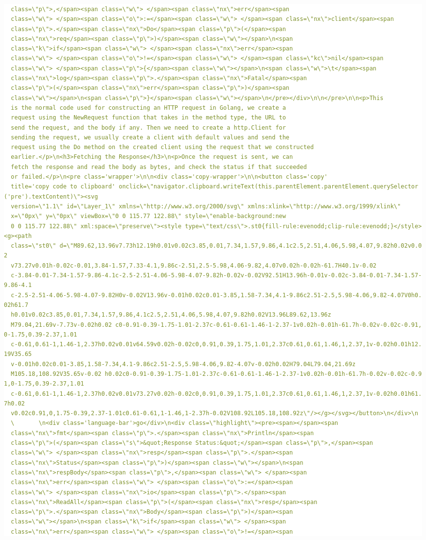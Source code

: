```yaml
  class=\"p\">,</span><span class=\"w\"> </span><span class=\"nx\">err</span><span
  class=\"w\"> </span><span class=\"o\">:=</span><span class=\"w\"> </span><span class=\"nx\">client</span><span
  class=\"p\">.</span><span class=\"nx\">Do</span><span class=\"p\">(</span><span
  class=\"nx\">req</span><span class=\"p\">)</span><span class=\"w\"></span>\n<span
  class=\"k\">if</span><span class=\"w\"> </span><span class=\"nx\">err</span><span
  class=\"w\"> </span><span class=\"o\">!=</span><span class=\"w\"> </span><span class=\"kc\">nil</span><span
  class=\"w\"> </span><span class=\"p\">{</span><span class=\"w\"></span>\n<span class=\"w\">\t</span><span
  class=\"nx\">log</span><span class=\"p\">.</span><span class=\"nx\">Fatal</span><span
  class=\"p\">(</span><span class=\"nx\">err</span><span class=\"p\">)</span><span
  class=\"w\"></span>\n<span class=\"p\">}</span><span class=\"w\"></span>\n</pre></div>\n\n</pre>\n\n<p>This
  is the normal code used for constructing an HTTP request in Golang, we create a
  request using the NewRequest function that takes in the method type, the URL to
  send the request, and the body if any. Then we need to create a http.Client for
  sending the request, we usually create a client with default values and send the
  request using the Do method on the created client using the request that we constructed
  earlier.</p>\n<h3>Fetching the Response</h3>\n<p>Once the request is sent, we can
  fetch the response and read the body as bytes, and check the status if that succeeded
  or failed.</p>\n<pre class='wrapper'>\n\n<div class='copy-wrapper'>\n\n<button class='copy'
  title='copy code to clipboard' onclick=\"navigator.clipboard.writeText(this.parentElement.parentElement.querySelector('pre').textContent)\"><svg
  version=\"1.1\" id=\"Layer_1\" xmlns=\"http://www.w3.org/2000/svg\" xmlns:xlink=\"http://www.w3.org/1999/xlink\"
  x=\"0px\" y=\"0px\" viewBox=\"0 0 115.77 122.88\" style=\"enable-background:new
  0 0 115.77 122.88\" xml:space=\"preserve\"><style type=\"text/css\">.st0{fill-rule:evenodd;clip-rule:evenodd;}</style><g><path
  class=\"st0\" d=\"M89.62,13.96v7.73h12.19h0.01v0.02c3.85,0.01,7.34,1.57,9.86,4.1c2.5,2.51,4.06,5.98,4.07,9.82h0.02v0.02
  v73.27v0.01h-0.02c-0.01,3.84-1.57,7.33-4.1,9.86c-2.51,2.5-5.98,4.06-9.82,4.07v0.02h-0.02h-61.7H40.1v-0.02
  c-3.84-0.01-7.34-1.57-9.86-4.1c-2.5-2.51-4.06-5.98-4.07-9.82h-0.02v-0.02V92.51H13.96h-0.01v-0.02c-3.84-0.01-7.34-1.57-9.86-4.1
  c-2.5-2.51-4.06-5.98-4.07-9.82H0v-0.02V13.96v-0.01h0.02c0.01-3.85,1.58-7.34,4.1-9.86c2.51-2.5,5.98-4.06,9.82-4.07V0h0.02h61.7
  h0.01v0.02c3.85,0.01,7.34,1.57,9.86,4.1c2.5,2.51,4.06,5.98,4.07,9.82h0.02V13.96L89.62,13.96z
  M79.04,21.69v-7.73v-0.02h0.02 c0-0.91-0.39-1.75-1.01-2.37c-0.61-0.61-1.46-1-2.37-1v0.02h-0.01h-61.7h-0.02v-0.02c-0.91,0-1.75,0.39-2.37,1.01
  c-0.61,0.61-1,1.46-1,2.37h0.02v0.01v64.59v0.02h-0.02c0,0.91,0.39,1.75,1.01,2.37c0.61,0.61,1.46,1,2.37,1v-0.02h0.01h12.19V35.65
  v-0.01h0.02c0.01-3.85,1.58-7.34,4.1-9.86c2.51-2.5,5.98-4.06,9.82-4.07v-0.02h0.02H79.04L79.04,21.69z
  M105.18,108.92V35.65v-0.02 h0.02c0-0.91-0.39-1.75-1.01-2.37c-0.61-0.61-1.46-1-2.37-1v0.02h-0.01h-61.7h-0.02v-0.02c-0.91,0-1.75,0.39-2.37,1.01
  c-0.61,0.61-1,1.46-1,2.37h0.02v0.01v73.27v0.02h-0.02c0,0.91,0.39,1.75,1.01,2.37c0.61,0.61,1.46,1,2.37,1v-0.02h0.01h61.7h0.02
  v0.02c0.91,0,1.75-0.39,2.37-1.01c0.61-0.61,1-1.46,1-2.37h-0.02V108.92L105.18,108.92z\"/></g></svg></button>\n</div>\n
  \       \n<div class='language-bar'>go</div>\n<div class=\"highlight\"><pre><span></span><span
  class=\"nx\">fmt</span><span class=\"p\">.</span><span class=\"nx\">Println</span><span
  class=\"p\">(</span><span class=\"s\">&quot;Response Status:&quot;</span><span class=\"p\">,</span><span
  class=\"w\"> </span><span class=\"nx\">resp</span><span class=\"p\">.</span><span
  class=\"nx\">Status</span><span class=\"p\">)</span><span class=\"w\"></span>\n<span
  class=\"nx\">respBody</span><span class=\"p\">,</span><span class=\"w\"> </span><span
  class=\"nx\">err</span><span class=\"w\"> </span><span class=\"o\">:=</span><span
  class=\"w\"> </span><span class=\"nx\">io</span><span class=\"p\">.</span><span
  class=\"nx\">ReadAll</span><span class=\"p\">(</span><span class=\"nx\">resp</span><span
  class=\"p\">.</span><span class=\"nx\">Body</span><span class=\"p\">)</span><span
  class=\"w\"></span>\n<span class=\"k\">if</span><span class=\"w\"> </span><span
  class=\"nx\">err</span><span class=\"w\"> </span><span class=\"o\">!=</span><span
```